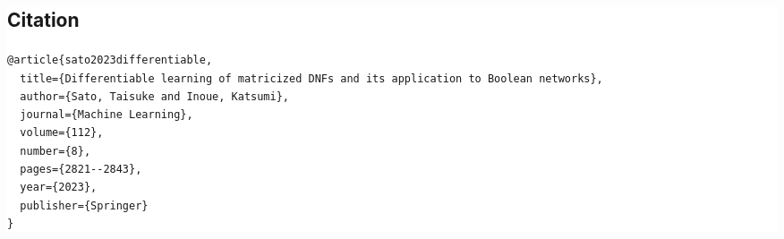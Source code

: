 ## Citation
```
@article{sato2023differentiable,
  title={Differentiable learning of matricized DNFs and its application to Boolean networks},
  author={Sato, Taisuke and Inoue, Katsumi},
  journal={Machine Learning},
  volume={112},
  number={8},
  pages={2821--2843},
  year={2023},
  publisher={Springer}
}
```

